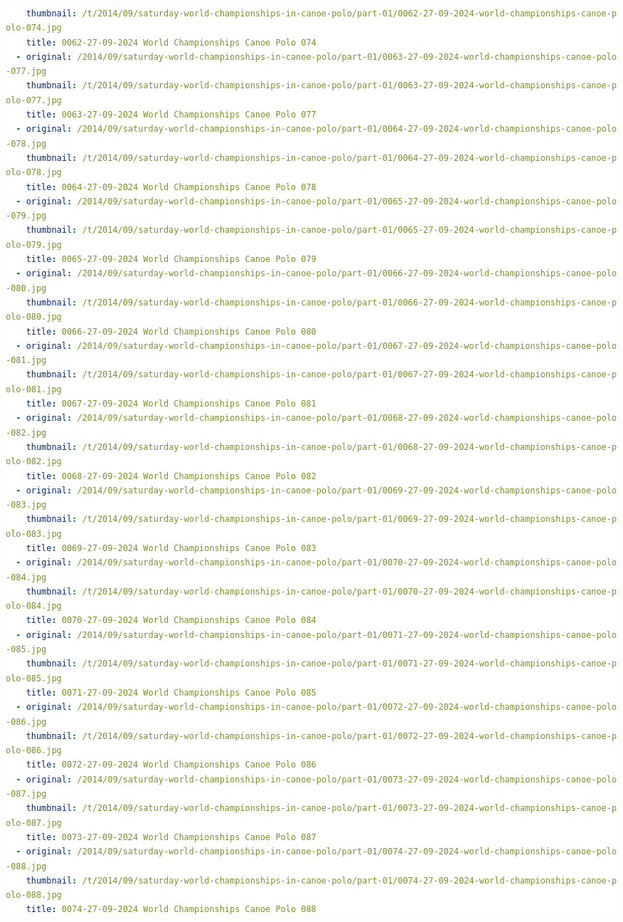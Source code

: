 ```yaml
    thumbnail: /t/2014/09/saturday-world-championships-in-canoe-polo/part-01/0062-27-09-2024-world-championships-canoe-polo-074.jpg
    title: 0062-27-09-2024 World Championships Canoe Polo 074
  - original: /2014/09/saturday-world-championships-in-canoe-polo/part-01/0063-27-09-2024-world-championships-canoe-polo-077.jpg
    thumbnail: /t/2014/09/saturday-world-championships-in-canoe-polo/part-01/0063-27-09-2024-world-championships-canoe-polo-077.jpg
    title: 0063-27-09-2024 World Championships Canoe Polo 077
  - original: /2014/09/saturday-world-championships-in-canoe-polo/part-01/0064-27-09-2024-world-championships-canoe-polo-078.jpg
    thumbnail: /t/2014/09/saturday-world-championships-in-canoe-polo/part-01/0064-27-09-2024-world-championships-canoe-polo-078.jpg
    title: 0064-27-09-2024 World Championships Canoe Polo 078
  - original: /2014/09/saturday-world-championships-in-canoe-polo/part-01/0065-27-09-2024-world-championships-canoe-polo-079.jpg
    thumbnail: /t/2014/09/saturday-world-championships-in-canoe-polo/part-01/0065-27-09-2024-world-championships-canoe-polo-079.jpg
    title: 0065-27-09-2024 World Championships Canoe Polo 079
  - original: /2014/09/saturday-world-championships-in-canoe-polo/part-01/0066-27-09-2024-world-championships-canoe-polo-080.jpg
    thumbnail: /t/2014/09/saturday-world-championships-in-canoe-polo/part-01/0066-27-09-2024-world-championships-canoe-polo-080.jpg
    title: 0066-27-09-2024 World Championships Canoe Polo 080
  - original: /2014/09/saturday-world-championships-in-canoe-polo/part-01/0067-27-09-2024-world-championships-canoe-polo-081.jpg
    thumbnail: /t/2014/09/saturday-world-championships-in-canoe-polo/part-01/0067-27-09-2024-world-championships-canoe-polo-081.jpg
    title: 0067-27-09-2024 World Championships Canoe Polo 081
  - original: /2014/09/saturday-world-championships-in-canoe-polo/part-01/0068-27-09-2024-world-championships-canoe-polo-082.jpg
    thumbnail: /t/2014/09/saturday-world-championships-in-canoe-polo/part-01/0068-27-09-2024-world-championships-canoe-polo-082.jpg
    title: 0068-27-09-2024 World Championships Canoe Polo 082
  - original: /2014/09/saturday-world-championships-in-canoe-polo/part-01/0069-27-09-2024-world-championships-canoe-polo-083.jpg
    thumbnail: /t/2014/09/saturday-world-championships-in-canoe-polo/part-01/0069-27-09-2024-world-championships-canoe-polo-083.jpg
    title: 0069-27-09-2024 World Championships Canoe Polo 083
  - original: /2014/09/saturday-world-championships-in-canoe-polo/part-01/0070-27-09-2024-world-championships-canoe-polo-084.jpg
    thumbnail: /t/2014/09/saturday-world-championships-in-canoe-polo/part-01/0070-27-09-2024-world-championships-canoe-polo-084.jpg
    title: 0070-27-09-2024 World Championships Canoe Polo 084
  - original: /2014/09/saturday-world-championships-in-canoe-polo/part-01/0071-27-09-2024-world-championships-canoe-polo-085.jpg
    thumbnail: /t/2014/09/saturday-world-championships-in-canoe-polo/part-01/0071-27-09-2024-world-championships-canoe-polo-085.jpg
    title: 0071-27-09-2024 World Championships Canoe Polo 085
  - original: /2014/09/saturday-world-championships-in-canoe-polo/part-01/0072-27-09-2024-world-championships-canoe-polo-086.jpg
    thumbnail: /t/2014/09/saturday-world-championships-in-canoe-polo/part-01/0072-27-09-2024-world-championships-canoe-polo-086.jpg
    title: 0072-27-09-2024 World Championships Canoe Polo 086
  - original: /2014/09/saturday-world-championships-in-canoe-polo/part-01/0073-27-09-2024-world-championships-canoe-polo-087.jpg
    thumbnail: /t/2014/09/saturday-world-championships-in-canoe-polo/part-01/0073-27-09-2024-world-championships-canoe-polo-087.jpg
    title: 0073-27-09-2024 World Championships Canoe Polo 087
  - original: /2014/09/saturday-world-championships-in-canoe-polo/part-01/0074-27-09-2024-world-championships-canoe-polo-088.jpg
    thumbnail: /t/2014/09/saturday-world-championships-in-canoe-polo/part-01/0074-27-09-2024-world-championships-canoe-polo-088.jpg
    title: 0074-27-09-2024 World Championships Canoe Polo 088
```